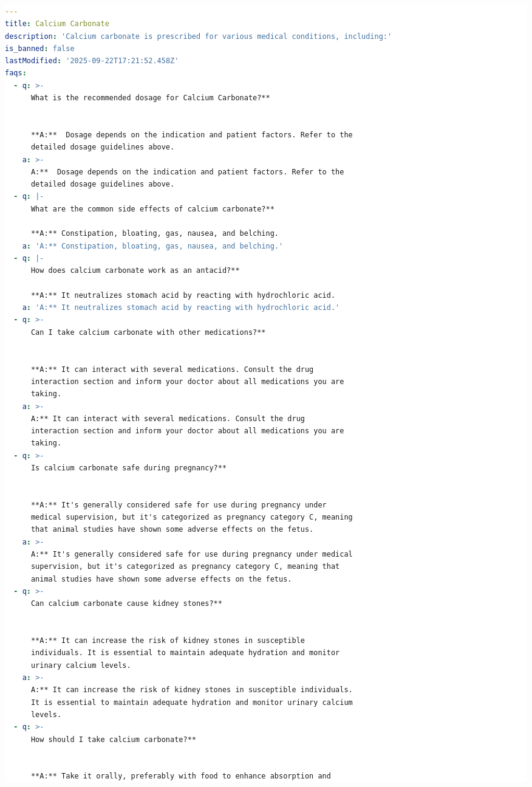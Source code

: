 ```yaml
---
title: Calcium Carbonate
description: 'Calcium carbonate is prescribed for various medical conditions, including:'
is_banned: false
lastModified: '2025-09-22T17:21:52.458Z'
faqs:
  - q: >-
      What is the recommended dosage for Calcium Carbonate?**


      **A:**  Dosage depends on the indication and patient factors. Refer to the
      detailed dosage guidelines above.
    a: >-
      A:**  Dosage depends on the indication and patient factors. Refer to the
      detailed dosage guidelines above.
  - q: |-
      What are the common side effects of calcium carbonate?**

      **A:** Constipation, bloating, gas, nausea, and belching.
    a: 'A:** Constipation, bloating, gas, nausea, and belching.'
  - q: |-
      How does calcium carbonate work as an antacid?**

      **A:** It neutralizes stomach acid by reacting with hydrochloric acid.
    a: 'A:** It neutralizes stomach acid by reacting with hydrochloric acid.'
  - q: >-
      Can I take calcium carbonate with other medications?**


      **A:** It can interact with several medications. Consult the drug
      interaction section and inform your doctor about all medications you are
      taking.
    a: >-
      A:** It can interact with several medications. Consult the drug
      interaction section and inform your doctor about all medications you are
      taking.
  - q: >-
      Is calcium carbonate safe during pregnancy?**


      **A:** It's generally considered safe for use during pregnancy under
      medical supervision, but it's categorized as pregnancy category C, meaning
      that animal studies have shown some adverse effects on the fetus.
    a: >-
      A:** It's generally considered safe for use during pregnancy under medical
      supervision, but it's categorized as pregnancy category C, meaning that
      animal studies have shown some adverse effects on the fetus.
  - q: >-
      Can calcium carbonate cause kidney stones?**


      **A:** It can increase the risk of kidney stones in susceptible
      individuals. It is essential to maintain adequate hydration and monitor
      urinary calcium levels.
    a: >-
      A:** It can increase the risk of kidney stones in susceptible individuals.
      It is essential to maintain adequate hydration and monitor urinary calcium
      levels.
  - q: >-
      How should I take calcium carbonate?**


      **A:** Take it orally, preferably with food to enhance absorption and
```